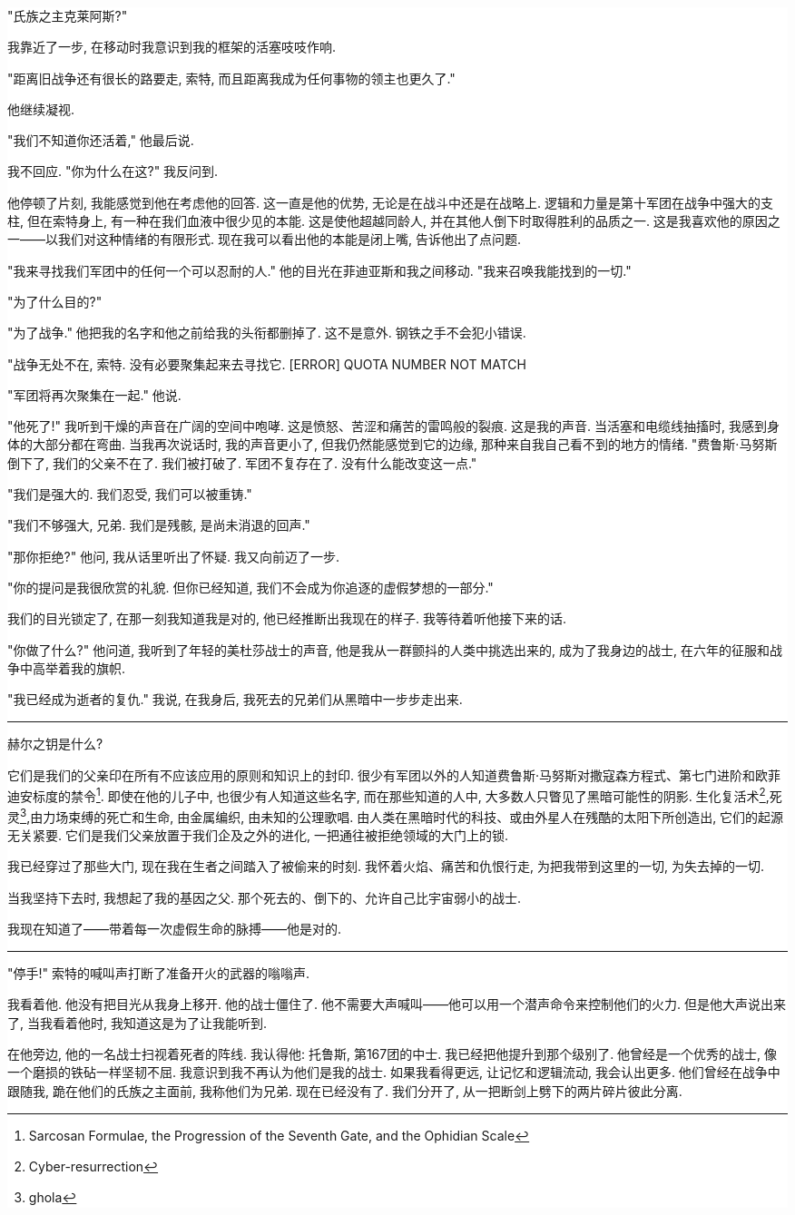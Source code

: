 "氏族之主克莱阿斯?"

我靠近了一步, 在移动时我意识到我的框架的活塞吱吱作响.

"距离旧战争还有很长的路要走, 索特, 而且距离我成为任何事物的领主也更久了."

他继续凝视.

"我们不知道你还活着," 他最后说.

我不回应. "你为什么在这?" 我反问到.

他停顿了片刻, 我能感觉到他在考虑他的回答. 这一直是他的优势, 无论是在战斗中还是在战略上. 逻辑和力量是第十军团在战争中强大的支柱, 但在索特身上, 有一种在我们血液中很少见的本能. 这是使他超越同龄人, 并在其他人倒下时取得胜利的品质之一. 这是我喜欢他的原因之一——以我们对这种情绪的有限形式. 现在我可以看出他的本能是闭上嘴, 告诉他出了点问题.

"我来寻找我们军团中的任何一个可以忍耐的人." 他的目光在菲迪亚斯和我之间移动. "我来召唤我能找到的一切."

"为了什么目的?"

"为了战争." 他把我的名字和他之前给我的头衔都删掉了. 这不是意外. 钢铁之手不会犯小错误.

"战争无处不在, 索特. 没有必要聚集起来去寻找它.  [ERROR] QUOTA NUMBER NOT MATCH

"军团将再次聚集在一起." 他说.

"他死了!" 我听到干燥的声音在广阔的空间中咆哮. 这是愤怒、苦涩和痛苦的雷鸣般的裂痕. 这是我的声音. 当活塞和电缆线抽搐时, 我感到身体的大部分都在弯曲. 当我再次说话时, 我的声音更小了, 但我仍然能感觉到它的边缘, 那种来自我自己看不到的地方的情绪. "费鲁斯·马努斯倒下了, 我们的父亲不在了. 我们被打破了. 军团不复存在了. 没有什么能改变这一点."

"我们是强大的. 我们忍受, 我们可以被重铸."

"我们不够强大, 兄弟. 我们是残骸, 是尚未消退的回声."

"那你拒绝?" 他问, 我从话里听出了怀疑. 我又向前迈了一步.

"你的提问是我很欣赏的礼貌. 但你已经知道, 我们不会成为你追逐的虚假梦想的一部分."

我们的目光锁定了, 在那一刻我知道我是对的, 他已经推断出我现在的样子. 我等待着听他接下来的话.

"你做了什么?" 他问道, 我听到了年轻的美杜莎战士的声音, 他是我从一群颤抖的人类中挑选出来的, 成为了我身边的战士, 在六年的征服和战争中高举着我的旗帜.

"我已经成为逝者的复仇." 我说, 在我身后, 我死去的兄弟们从黑暗中一步步走出来.

--------

赫尔之钥是什么?

它们是我们的父亲印在所有不应该应用的原则和知识上的封印. 很少有军团以外的人知道费鲁斯·马努斯对撒寇森方程式、第七门进阶和欧菲迪安标度的禁令[^14]. 即使在他的儿子中, 也很少有人知道这些名字, 而在那些知道的人中, 大多数人只瞥见了黑暗可能性的阴影. 生化复活术[^15],死灵[^16],由力场束缚的死亡和生命, 由金属编织, 由未知的公理歌唱. 由人类在黑暗时代的科技、或由外星人在残酷的太阳下所创造出, 它们的起源无关紧要. 它们是我们父亲放置于我们企及之外的进化, 一把通往被拒绝领域的大门上的锁.

我已经穿过了那些大门, 现在我在生者之间踏入了被偷来的时刻. 我怀着火焰、痛苦和仇恨行走, 为把我带到这里的一切, 为失去掉的一切.

当我坚持下去时, 我想起了我的基因之父. 那个死去的、倒下的、允许自己比宇宙弱小的战士.

我现在知道了——带着每一次虚假生命的脉搏——他是对的.

--------

"停手!" 索特的喊叫声打断了准备开火的武器的嗡嗡声.

我看着他. 他没有把目光从我身上移开. 他的战士僵住了. 他不需要大声喊叫——他可以用一个潜声命令来控制他们的火力. 但是他大声说出来了, 当我看着他时, 我知道这是为了让我能听到.

在他旁边, 他的一名战士扫视着死者的阵线. 我认得他: 托鲁斯, 第167团的中士. 我已经把他提升到那个级别了. 他曾经是一个优秀的战士, 像一个磨损的铁砧一样坚韧不屈. 我意识到我不再认为他们是我的战士. 如果我看得更远, 让记忆和逻辑流动, 我会认出更多. 他们曾经在战争中跟随我, 跪在他们的氏族之主面前, 我称他们为兄弟. 现在已经没有了. 我们分开了, 从一把断剑上劈下的两片碎片彼此分离.


[^1]: Kyril Sindermann
[^2]: Nessus
[^3]: Crius
[^4]: Lord of Kadoran
[^5]: Iron Hand of the Crusader Host
[^6]: Thetis
[^7]: Greydoc
[^8]: Phidias
[^9]: Daedalus
[^10]: Rogal Dorn
[^11]: Sigismund
[^12]: Soter
[^13]: Clan-Father
[^14]: Sarcosan Formulae, the Progression of the Seventh Gate, and the Ophidian Scale
[^15]: Cyber-resurrection
[^16]: ghola